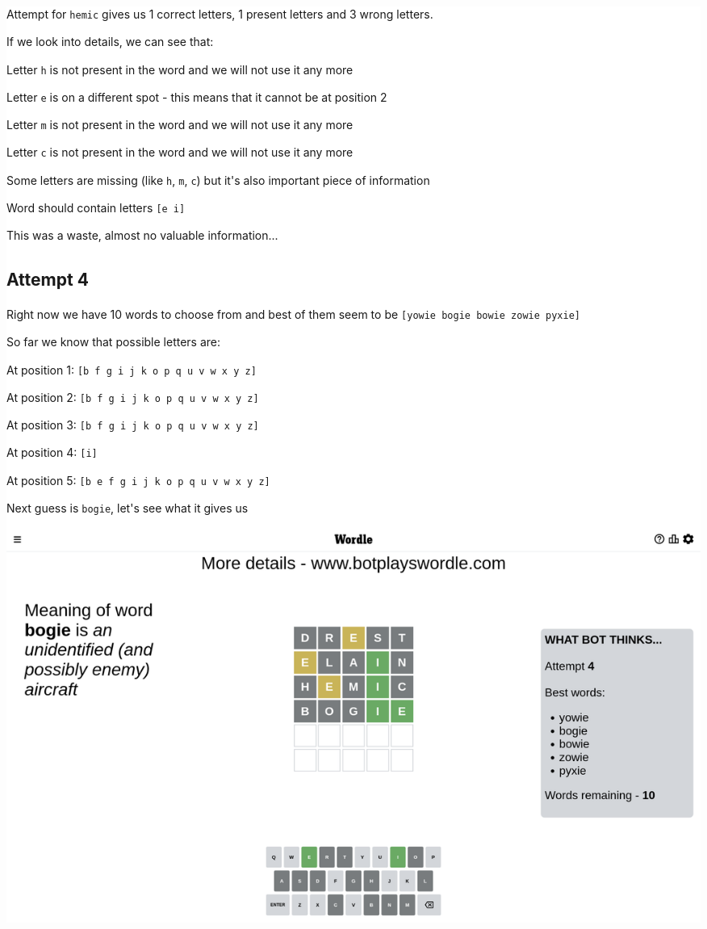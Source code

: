 Attempt for `hemic` gives us 1 correct letters, 1 present letters and 3 wrong letters.

If we look into details, we can see that:

Letter `h` is not present in the word and we will not use it any more

Letter `e` is on a different spot - this means that it cannot be at position 2

Letter `m` is not present in the word and we will not use it any more

Letter `c` is not present in the word and we will not use it any more

Some letters are missing (like `h`, `m`, `c`) but it's also important piece of information

Word should contain letters `[e i]`

This was a waste, almost no valuable information...



## Attempt 4

Right now we have 10 words to choose from and best of them seem to be `[yowie bogie bowie zowie pyxie]`

So far we know that possible letters are:

At position 1: `[b f g i j k o p q u v w x y z]`

At position 2: `[b f g i j k o p q u v w x y z]`

At position 3: `[b f g i j k o p q u v w x y z]`

At position 4: `[i]`

At position 5: `[b e f g i j k o p q u v w x y z]`

Next guess is `bogie`, let's see what it gives us

![Attempt 4](2023-01-09/attempt-4.png)
